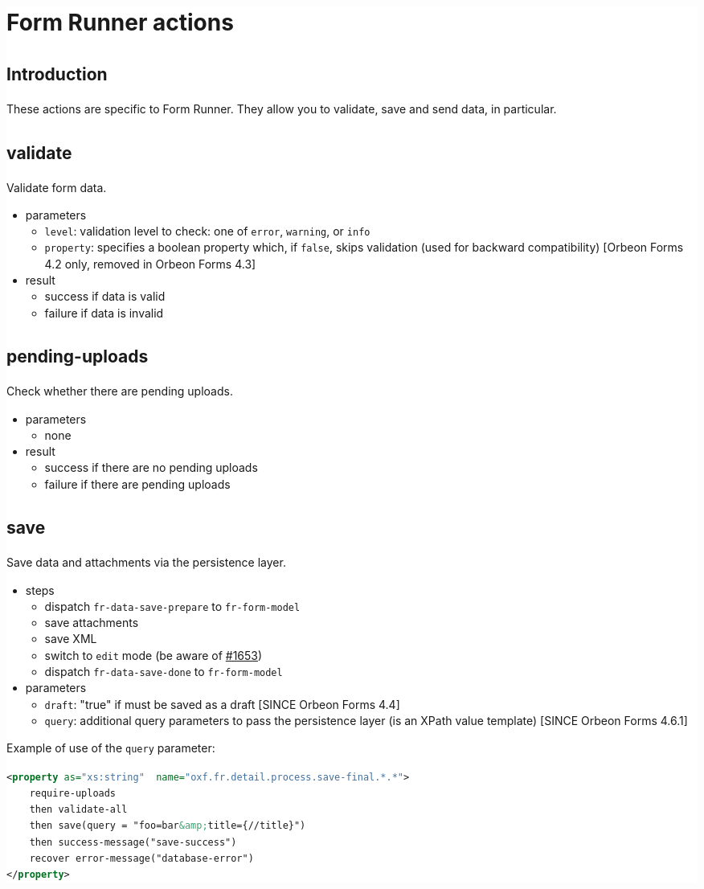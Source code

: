 # Form Runner actions



## Introduction

These actions are specific to Form Runner. They allow you to validate, save and send data, in particular.

## validate

Validate form data.

- parameters
    - `level`: validation level to check: one of `error`, `warning`, or `info`
    - `property`: specifies a boolean property which, if `false`, skips validation (used for backward compatibility) [Orbeon Forms 4.2 only, removed in Orbeon Forms 4.3]
- result
    - success if data is valid
    - failure if data is invalid

## pending-uploads

Check whether there are pending uploads.

- parameters
    - none
- result
    - success if there are no pending uploads
    - failure if there are pending uploads

## save

Save data and attachments via the persistence layer.

- steps
    - dispatch `fr-data-save-prepare` to `fr-form-model`
    - save attachments
    - save XML
    - switch to `edit` mode (be aware of [#1653](https://github.com/orbeon/orbeon-forms/issues/1653))
    - dispatch `fr-data-save-done` to `fr-form-model`
- parameters
    - `draft`: "true" if must be saved as a draft [SINCE Orbeon Forms 4.4]
    - `query`: additional query parameters to pass the persistence layer (is an XPath value template) [SINCE Orbeon Forms 4.6.1]

Example of use of the `query` parameter:

```xml
<property as="xs:string"  name="oxf.fr.detail.process.save-final.*.*">
    require-uploads
    then validate-all
    then save(query = "foo=bar&amp;title={//title}")
    then success-message("save-success")
    recover error-message("database-error")
</property>
```
